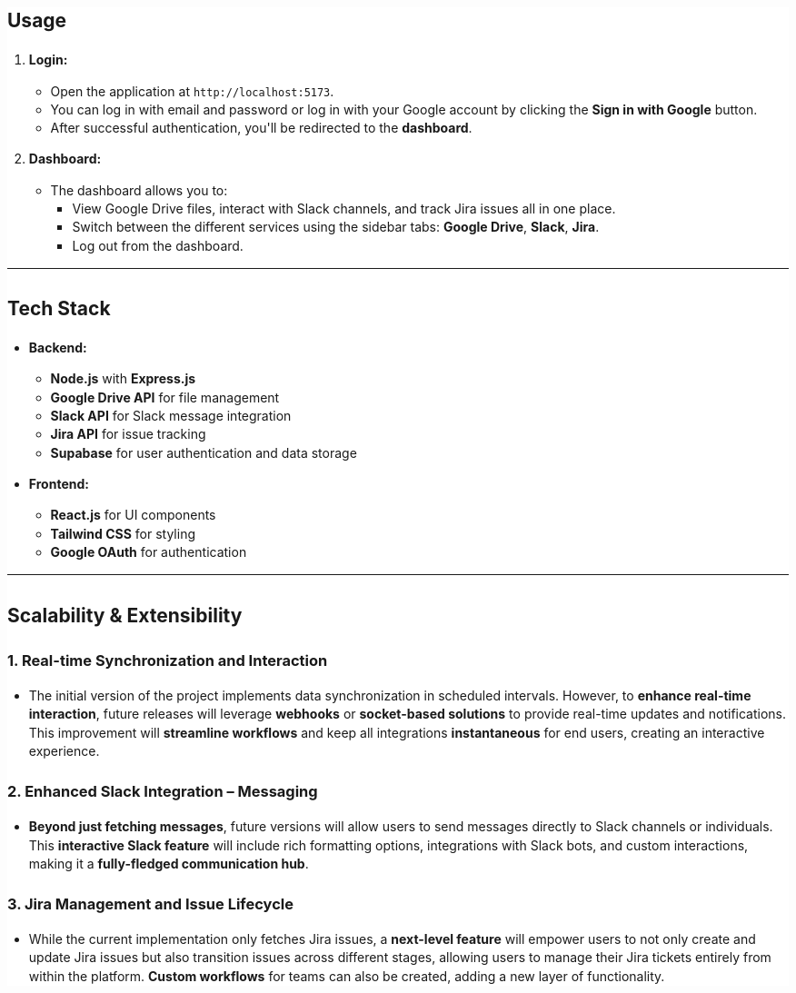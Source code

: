 
## Usage

1. **Login:**
   - Open the application at `http://localhost:5173`.
   - You can log in with email and password or log in with your Google account by clicking the **Sign in with Google** button.
   - After successful authentication, you'll be redirected to the **dashboard**.

2. **Dashboard:**
   - The dashboard allows you to:
     - View Google Drive files, interact with Slack channels, and track Jira issues all in one place.
     - Switch between the different services using the sidebar tabs: **Google Drive**, **Slack**, **Jira**.
     - Log out from the dashboard.

---

## Tech Stack

- **Backend:**
  - **Node.js** with **Express.js**
  - **Google Drive API** for file management
  - **Slack API** for Slack message integration
  - **Jira API** for issue tracking
  - **Supabase** for user authentication and data storage

- **Frontend:**
  - **React.js** for UI components
  - **Tailwind CSS** for styling
  - **Google OAuth** for authentication

---

## Scalability & Extensibility

### **1. Real-time Synchronization and Interaction**
   - The initial version of the project implements data synchronization in scheduled intervals. However, to **enhance real-time interaction**, future releases will leverage **webhooks** or **socket-based solutions** to provide real-time updates and notifications. This improvement will **streamline workflows** and keep all integrations **instantaneous** for end users, creating an interactive experience.

### **2. Enhanced Slack Integration – Messaging**
   - **Beyond just fetching messages**, future versions will allow users to send messages directly to Slack channels or individuals. This **interactive Slack feature** will include rich formatting options, integrations with Slack bots, and custom interactions, making it a **fully-fledged communication hub**.

### **3. Jira Management and Issue Lifecycle**
   - While the current implementation only fetches Jira issues, a **next-level feature** will empower users to not only create and update Jira issues but also transition issues across different stages, allowing users to manage their Jira tickets entirely from within the platform. **Custom workflows** for teams can also be created, adding a new layer of functionality.
